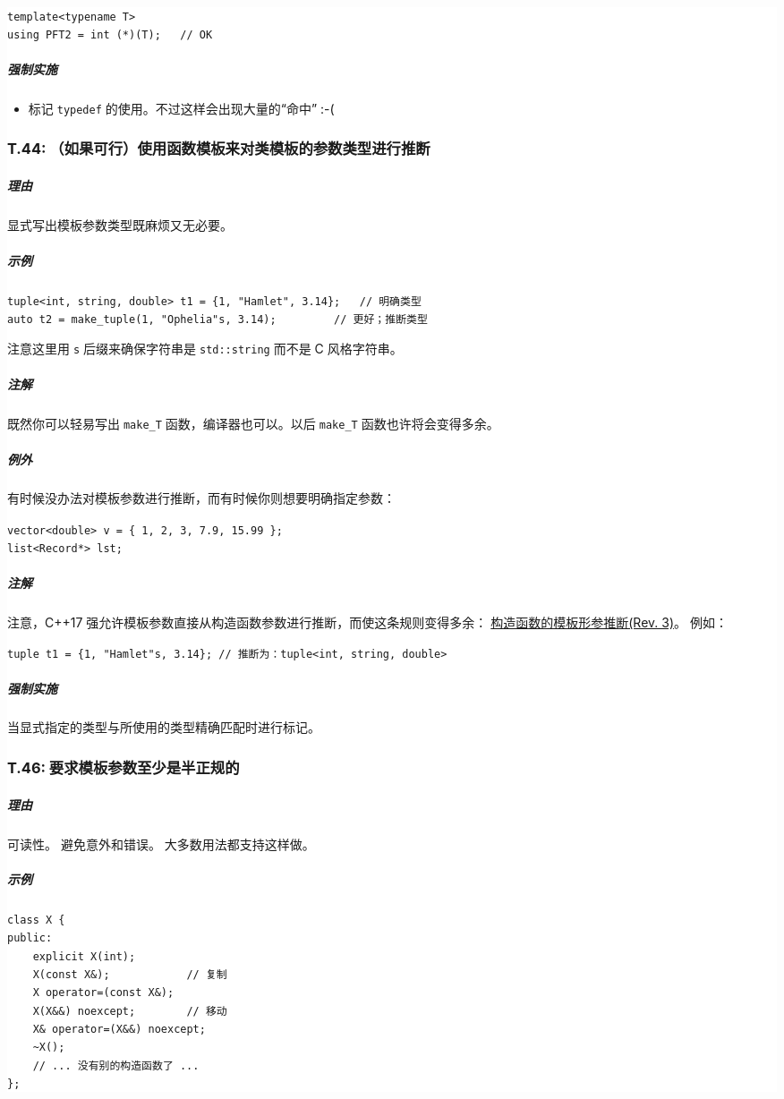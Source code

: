     template<typename T>
    using PFT2 = int (*)(T);   // OK

##### 强制实施

- 标记 `typedef` 的使用。不过这样会出现大量的“命中” :-(

### <a name="Rt-deduce"></a>T.44: （如果可行）使用函数模板来对类模板的参数类型进行推断

##### 理由

显式写出模板参数类型既麻烦又无必要。

##### 示例

    tuple<int, string, double> t1 = {1, "Hamlet", 3.14};   // 明确类型
    auto t2 = make_tuple(1, "Ophelia"s, 3.14);         // 更好；推断类型

注意这里用 `s` 后缀来确保字符串是 `std::string` 而不是 C 风格字符串。

##### 注解

既然你可以轻易写出 `make_T` 函数，编译器也可以。以后 `make_T` 函数也许将会变得多余。

##### 例外

有时候没办法对模板参数进行推断，而有时候你则想要明确指定参数：

    vector<double> v = { 1, 2, 3, 7.9, 15.99 };
    list<Record*> lst;

##### 注解

注意，C++17 强允许模板参数直接从构造函数参数进行推断，而使这条规则变得多余：
[构造函数的模板形参推断(Rev. 3)](http://www.open-std.org/jtc1/sc22/wg21/docs/papers/2016/p0091r1.html)。
例如：

    tuple t1 = {1, "Hamlet"s, 3.14}; // 推断为：tuple<int, string, double>

##### 强制实施

当显式指定的类型与所使用的类型精确匹配时进行标记。

### <a name="Rt-regular"></a>T.46: 要求模板参数至少是半正规的

##### 理由

可读性。
避免意外和错误。
大多数用法都支持这样做。

##### 示例

    class X {
    public:
        explicit X(int);
        X(const X&);            // 复制
        X operator=(const X&);
        X(X&&) noexcept;        // 移动
        X& operator=(X&&) noexcept;
        ~X();
        // ... 没有别的构造函数了 ...
    };
